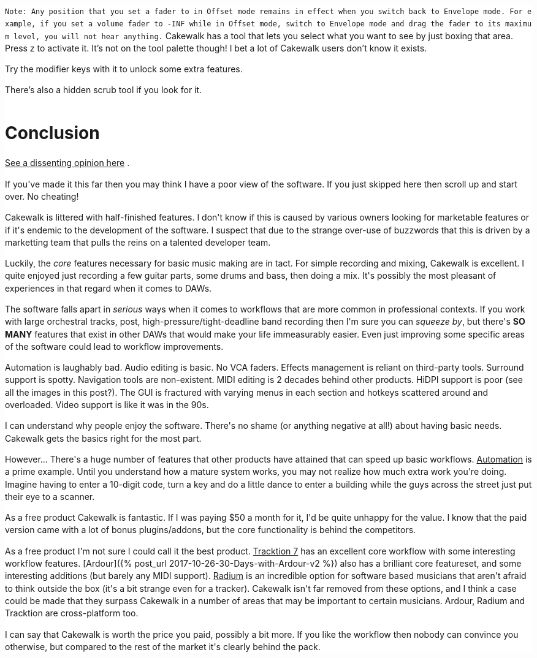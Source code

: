```Note: Any position that you set a fader to in Offset mode remains in effect when you switch back to Envelope mode. For example, if you set a volume fader to -INF while in Offset mode, switch to Envelope mode and drag the fader to its maximum level, you will not hear anything.```
Cakewalk has a tool that lets you select what you want to see by just boxing that area. Press z to activate it. It’s not on the tool palette though! I bet a lot of Cakewalk users don’t know it exists.

Try the modifier keys with it to unlock some extra features.

There’s also a hidden scrub tool if you look for it.


# Conclusion

[See a dissenting opinion here](http://disq.us/p/22sydke) .

If you've made it this far then you may think I have a poor view of the software. If you just skipped here then scroll up and start over. No cheating!

Cakewalk is littered with half-finished features. I don't know if this is caused by various owners looking for marketable features or if it's endemic to the development of the software. I suspect that due to the strange over-use of buzzwords that this is driven by a marketting team that pulls the reins on a talented developer team.

Luckily, the _core_ features necessary for basic music making are in tact. For simple recording and mixing, Cakewalk is excellent. I quite enjoyed just recording a few guitar parts, some drums and bass, then doing a mix. It's possibly the most pleasant of experiences in that regard when it comes to DAWs.

The software falls apart in _serious_ ways when it comes to workflows that are more common in professional contexts. If you work with large orchestral tracks, post, high-pressure/tight-deadline band recording then I'm sure you can _squeeze by_, but there's **SO MANY** features that exist in other DAWs that would make your life immeasurably easier. Even just improving some specific areas of the software could lead to workflow improvements.

Automation is laughably bad. Audio editing is basic. No VCA faders. Effects management is reliant on third-party tools. Surround support is spotty. Navigation tools are non-existent. MIDI editing is 2 decades behind other products. HiDPI support is poor (see all the images in this post?). The GUI is fractured with varying menus in each section and hotkeys scattered around and overloaded. Video support is like it was in the 90s.

I can understand why people enjoy the software. There's no shame (or anything negative at all!) about having basic needs. Cakewalk gets the basics right for the most part.

However... There's a huge number of features that other products have attained that can speed up basic workflows. [Automation](#automation-modes) is a prime example. Until you understand how a mature system works, you may not realize how much extra work you're doing. Imagine having to enter a 10-digit code, turn a key and do a little dance to enter a building while the guys across the street just put their eye to a scanner.

As a free product Cakewalk is fantastic. If I was paying $50 a month for it, I'd be quite unhappy for the value. I know that the paid version came with a lot of bonus plugins/addons, but the core functionality is behind the competitors.

As a free product I'm not sure I could call it the best product. [Tracktion 7](https://www.tracktion.com/products/t7-daw) has an excellent core workflow with some interesting workflow features. [Ardour]({% post_url 2017-10-26-30-Days-with-Ardour-v2 %}) also has a brilliant core featureset, and some interesting additions (but barely any MIDI support). [Radium](http://users.notam02.no/~kjetism/radium/) is an incredible option for software based musicians that aren't afraid to think outside the box (it's a bit strange even for a tracker). Cakewalk isn't far removed from these options, and I think a case could be made that they surpass Cakewalk in a number of areas that may be important to certain musicians. Ardour, Radium and Tracktion are cross-platform too.

I can say that Cakewalk is worth the price you paid, possibly a bit more. If you like the workflow then nobody can convince you otherwise, but compared to the rest of the market it's clearly behind the pack.
```